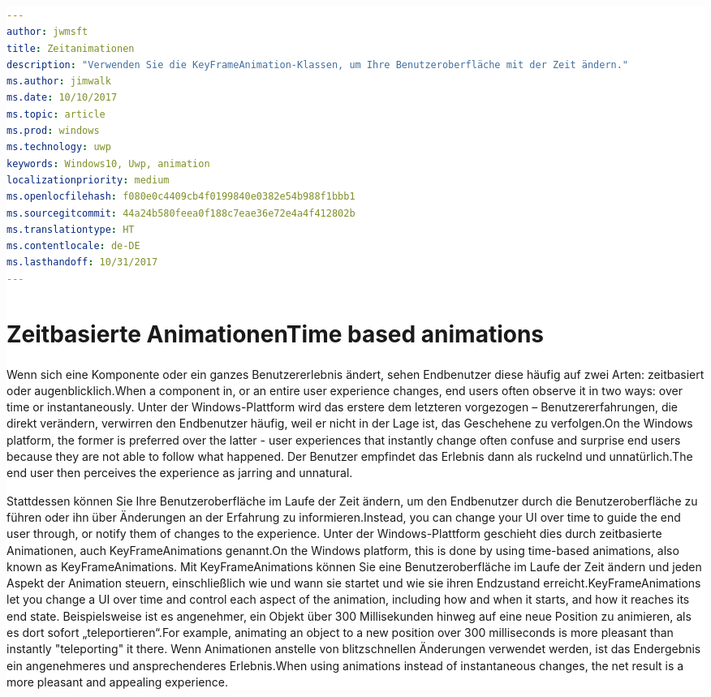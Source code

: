 ```yaml
---
author: jwmsft
title: Zeitanimationen
description: "Verwenden Sie die KeyFrameAnimation-Klassen, um Ihre Benutzeroberfläche mit der Zeit ändern."
ms.author: jimwalk
ms.date: 10/10/2017
ms.topic: article
ms.prod: windows
ms.technology: uwp
keywords: Windows10, Uwp, animation
localizationpriority: medium
ms.openlocfilehash: f080e0c4409cb4f0199840e0382e54b988f1bbb1
ms.sourcegitcommit: 44a24b580feea0f188c7eae36e72e4a4f412802b
ms.translationtype: HT
ms.contentlocale: de-DE
ms.lasthandoff: 10/31/2017
---
```

# <a name="time-based-animations"></a><span data-ttu-id="d1dea-104">Zeitbasierte Animationen</span><span class="sxs-lookup"><span data-stu-id="d1dea-104">Time based animations</span></span>

<span data-ttu-id="d1dea-105">Wenn sich eine Komponente oder ein ganzes Benutzererlebnis ändert, sehen Endbenutzer diese häufig auf zwei Arten: zeitbasiert oder augenblicklich.</span><span class="sxs-lookup"><span data-stu-id="d1dea-105">When a component in, or an entire user experience changes, end users often observe it in two ways: over time or instantaneously.</span></span> <span data-ttu-id="d1dea-106">Unter der Windows-Plattform wird das erstere dem letzteren vorgezogen – Benutzererfahrungen, die direkt verändern, verwirren den Endbenutzer häufig, weil er nicht in der Lage ist, das Geschehene zu verfolgen.</span><span class="sxs-lookup"><span data-stu-id="d1dea-106">On the Windows platform, the former is preferred over the latter -  user experiences that instantly change often confuse and surprise end users because they are not able to follow what happened.</span></span> <span data-ttu-id="d1dea-107">Der Benutzer empfindet das Erlebnis dann als ruckelnd und unnatürlich.</span><span class="sxs-lookup"><span data-stu-id="d1dea-107">The end user then perceives the experience as jarring and unnatural.</span></span>

<span data-ttu-id="d1dea-108">Stattdessen können Sie Ihre Benutzeroberfläche im Laufe der Zeit ändern, um den Endbenutzer durch die Benutzeroberfläche zu führen oder ihn über Änderungen an der Erfahrung zu informieren.</span><span class="sxs-lookup"><span data-stu-id="d1dea-108">Instead, you can change your UI over time to guide the end user through, or notify them of changes to the experience.</span></span> <span data-ttu-id="d1dea-109">Unter der Windows-Plattform geschieht dies durch zeitbasierte Animationen, auch KeyFrameAnimations genannt.</span><span class="sxs-lookup"><span data-stu-id="d1dea-109">On the Windows platform, this is done by using time-based animations, also known as KeyFrameAnimations.</span></span> <span data-ttu-id="d1dea-110">Mit KeyFrameAnimations können Sie eine Benutzeroberfläche im Laufe der Zeit ändern und jeden Aspekt der Animation steuern, einschließlich wie und wann sie startet und wie sie ihren Endzustand erreicht.</span><span class="sxs-lookup"><span data-stu-id="d1dea-110">KeyFrameAnimations let you change a UI over time and control each aspect of the animation, including how and when it starts, and how it reaches its end state.</span></span> <span data-ttu-id="d1dea-111">Beispielsweise ist es angenehmer, ein Objekt über 300 Millisekunden hinweg auf eine neue Position zu animieren, als es dort sofort „teleportieren“.</span><span class="sxs-lookup"><span data-stu-id="d1dea-111">For example, animating an object to a new position over 300 milliseconds is more pleasant than instantly "teleporting" it there.</span></span> <span data-ttu-id="d1dea-112">Wenn Animationen anstelle von blitzschnellen Änderungen verwendet werden, ist das Endergebnis ein angenehmeres und ansprechenderes Erlebnis.</span><span class="sxs-lookup"><span data-stu-id="d1dea-112">When using animations instead of instantaneous changes, the net result is a more pleasant and appealing experience.</span></span>
